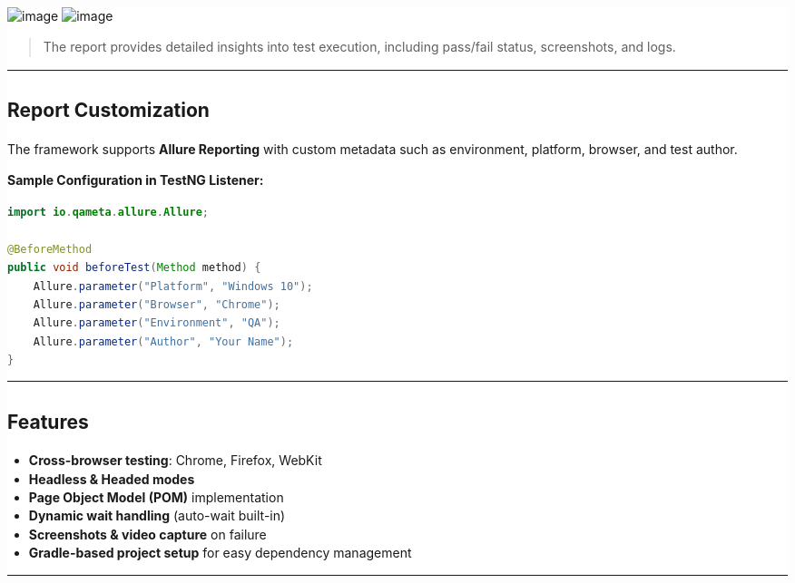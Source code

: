 
<img width="1892" height="975" alt="image" src="https://github.com/user-attachments/assets/6cdf251e-39b7-4e43-bf67-aa3713db1628" />


<img width="1899" height="987" alt="image" src="https://github.com/user-attachments/assets/d0af4870-045c-4f52-ae64-bb37104d50ef" />


> The report provides detailed insights into test execution, including pass/fail status, screenshots, and logs.

---

## Report Customization

The framework supports **Allure Reporting** with custom metadata such as environment, platform, browser, and test author.

**Sample Configuration in TestNG Listener:**

```java
import io.qameta.allure.Allure;

@BeforeMethod
public void beforeTest(Method method) {
    Allure.parameter("Platform", "Windows 10");
    Allure.parameter("Browser", "Chrome");
    Allure.parameter("Environment", "QA");
    Allure.parameter("Author", "Your Name");
}
```

---

## Features

* **Cross-browser testing**: Chrome, Firefox, WebKit
* **Headless & Headed modes**
* **Page Object Model (POM)** implementation
* **Dynamic wait handling** (auto-wait built-in)
* **Screenshots & video capture** on failure
* **Gradle-based project setup** for easy dependency management

---
